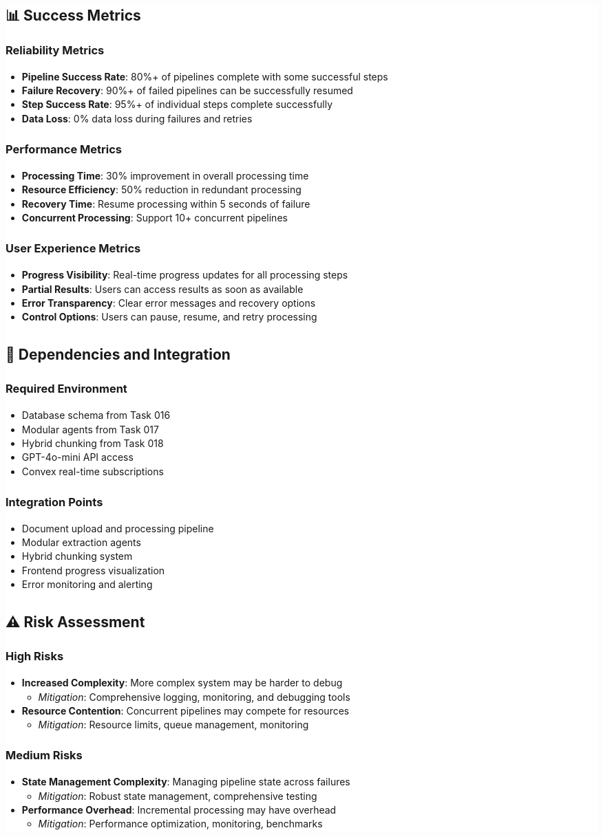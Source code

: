 ## 📊 Success Metrics

### Reliability Metrics
- **Pipeline Success Rate**: 80%+ of pipelines complete with some successful steps
- **Failure Recovery**: 90%+ of failed pipelines can be successfully resumed
- **Step Success Rate**: 95%+ of individual steps complete successfully
- **Data Loss**: 0% data loss during failures and retries

### Performance Metrics
- **Processing Time**: 30% improvement in overall processing time
- **Resource Efficiency**: 50% reduction in redundant processing
- **Recovery Time**: Resume processing within 5 seconds of failure
- **Concurrent Processing**: Support 10+ concurrent pipelines

### User Experience Metrics
- **Progress Visibility**: Real-time progress updates for all processing steps
- **Partial Results**: Users can access results as soon as available
- **Error Transparency**: Clear error messages and recovery options
- **Control Options**: Users can pause, resume, and retry processing

## 🔄 Dependencies and Integration

### Required Environment
- Database schema from Task 016
- Modular agents from Task 017
- Hybrid chunking from Task 018
- GPT-4o-mini API access
- Convex real-time subscriptions

### Integration Points
- Document upload and processing pipeline
- Modular extraction agents
- Hybrid chunking system
- Frontend progress visualization
- Error monitoring and alerting

## ⚠️ Risk Assessment

### High Risks
- **Increased Complexity**: More complex system may be harder to debug
  - *Mitigation*: Comprehensive logging, monitoring, and debugging tools
- **Resource Contention**: Concurrent pipelines may compete for resources
  - *Mitigation*: Resource limits, queue management, monitoring

### Medium Risks
- **State Management Complexity**: Managing pipeline state across failures
  - *Mitigation*: Robust state management, comprehensive testing
- **Performance Overhead**: Incremental processing may have overhead
  - *Mitigation*: Performance optimization, monitoring, benchmarks

